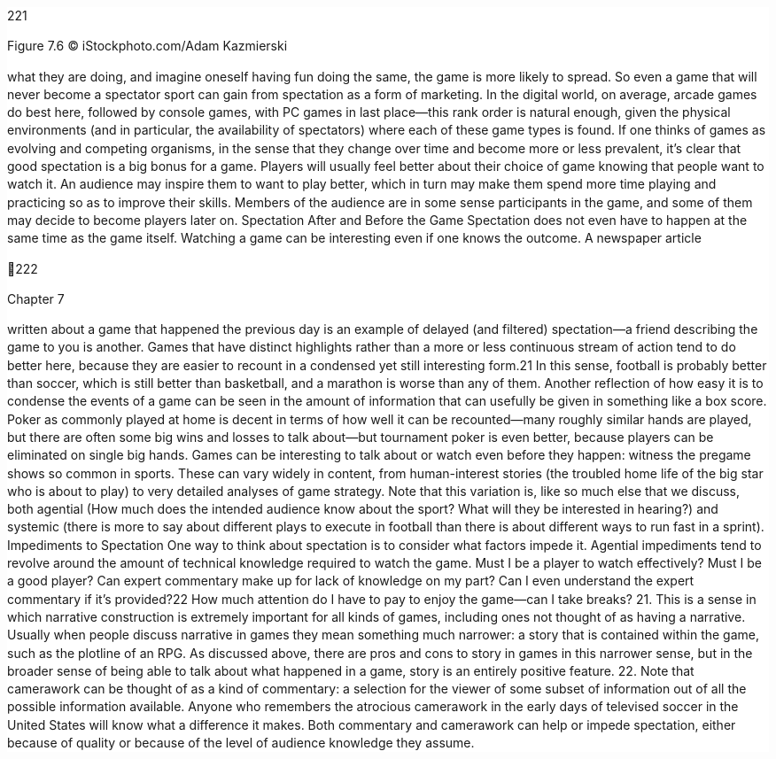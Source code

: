 221

Figure 7.6
© iStockphoto.com/Adam Kazmierski

what they are doing, and imagine oneself having fun doing the same, the game is
more likely to spread. So even a game that will never become a spectator sport can
gain from spectation as a form of marketing. In the digital world, on average, arcade
games do best here, followed by console games, with PC games in last place—this rank
order is natural enough, given the physical environments (and in particular, the availability of spectators) where each of these game types is found.
If one thinks of games as evolving and competing organisms, in the sense that they
change over time and become more or less prevalent, it’s clear that good spectation
is a big bonus for a game. Players will usually feel better about their choice of game
knowing that people want to watch it. An audience may inspire them to want to play
better, which in turn may make them spend more time playing and practicing so as
to improve their skills. Members of the audience are in some sense participants in the
game, and some of them may decide to become players later on.
Spectation After and Before the Game
Spectation does not even have to happen at the same time as the game itself. Watching a game can be interesting even if one knows the outcome. A newspaper article

222

Chapter 7

written about a game that happened the previous day is an example of delayed (and
filtered) spectation—a friend describing the game to you is another.
Games that have distinct highlights rather than a more or less continuous stream
of action tend to do better here, because they are easier to recount in a condensed yet
still interesting form.21 In this sense, football is probably better than soccer, which is
still better than basketball, and a marathon is worse than any of them. Another reflection of how easy it is to condense the events of a game can be seen in the amount of
information that can usefully be given in something like a box score. Poker as commonly played at home is decent in terms of how well it can be recounted—many
roughly similar hands are played, but there are often some big wins and losses to talk
about—but tournament poker is even better, because players can be eliminated on
single big hands.
Games can be interesting to talk about or watch even before they happen: witness
the pregame shows so common in sports. These can vary widely in content, from
human-interest stories (the troubled home life of the big star who is about to play) to
very detailed analyses of game strategy. Note that this variation is, like so much else
that we discuss, both agential (How much does the intended audience know about
the sport? What will they be interested in hearing?) and systemic (there is more to
say about different plays to execute in football than there is about different ways to
run fast in a sprint).
Impediments to Spectation
One way to think about spectation is to consider what factors impede it. Agential
impediments tend to revolve around the amount of technical knowledge required to
watch the game. Must I be a player to watch effectively? Must I be a good player? Can
expert commentary make up for lack of knowledge on my part? Can I even understand
the expert commentary if it’s provided?22 How much attention do I have to pay to
enjoy the game—can I take breaks?
21. This is a sense in which narrative construction is extremely important for all kinds of games,
including ones not thought of as having a narrative. Usually when people discuss narrative in
games they mean something much narrower: a story that is contained within the game, such as
the plotline of an RPG. As discussed above, there are pros and cons to story in games in this
narrower sense, but in the broader sense of being able to talk about what happened in a game,
story is an entirely positive feature.
22. Note that camerawork can be thought of as a kind of commentary: a selection for the viewer
of some subset of information out of all the possible information available. Anyone who remembers the atrocious camerawork in the early days of televised soccer in the United States will know
what a difference it makes. Both commentary and camerawork can help or impede spectation,
either because of quality or because of the level of audience knowledge they assume.
